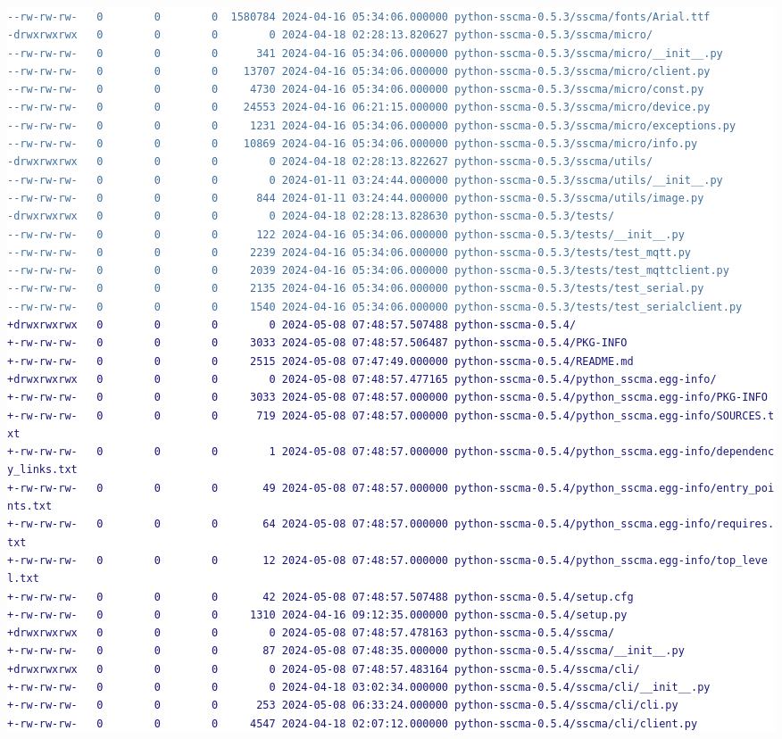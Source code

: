 ```diff
--rw-rw-rw-   0        0        0  1580784 2024-04-16 05:34:06.000000 python-sscma-0.5.3/sscma/fonts/Arial.ttf
-drwxrwxrwx   0        0        0        0 2024-04-18 02:28:13.820627 python-sscma-0.5.3/sscma/micro/
--rw-rw-rw-   0        0        0      341 2024-04-16 05:34:06.000000 python-sscma-0.5.3/sscma/micro/__init__.py
--rw-rw-rw-   0        0        0    13707 2024-04-16 05:34:06.000000 python-sscma-0.5.3/sscma/micro/client.py
--rw-rw-rw-   0        0        0     4730 2024-04-16 05:34:06.000000 python-sscma-0.5.3/sscma/micro/const.py
--rw-rw-rw-   0        0        0    24553 2024-04-16 06:21:15.000000 python-sscma-0.5.3/sscma/micro/device.py
--rw-rw-rw-   0        0        0     1231 2024-04-16 05:34:06.000000 python-sscma-0.5.3/sscma/micro/exceptions.py
--rw-rw-rw-   0        0        0    10869 2024-04-16 05:34:06.000000 python-sscma-0.5.3/sscma/micro/info.py
-drwxrwxrwx   0        0        0        0 2024-04-18 02:28:13.822627 python-sscma-0.5.3/sscma/utils/
--rw-rw-rw-   0        0        0        0 2024-01-11 03:24:44.000000 python-sscma-0.5.3/sscma/utils/__init__.py
--rw-rw-rw-   0        0        0      844 2024-01-11 03:24:44.000000 python-sscma-0.5.3/sscma/utils/image.py
-drwxrwxrwx   0        0        0        0 2024-04-18 02:28:13.828630 python-sscma-0.5.3/tests/
--rw-rw-rw-   0        0        0      122 2024-04-16 05:34:06.000000 python-sscma-0.5.3/tests/__init__.py
--rw-rw-rw-   0        0        0     2239 2024-04-16 05:34:06.000000 python-sscma-0.5.3/tests/test_mqtt.py
--rw-rw-rw-   0        0        0     2039 2024-04-16 05:34:06.000000 python-sscma-0.5.3/tests/test_mqttclient.py
--rw-rw-rw-   0        0        0     2135 2024-04-16 05:34:06.000000 python-sscma-0.5.3/tests/test_serial.py
--rw-rw-rw-   0        0        0     1540 2024-04-16 05:34:06.000000 python-sscma-0.5.3/tests/test_serialclient.py
+drwxrwxrwx   0        0        0        0 2024-05-08 07:48:57.507488 python-sscma-0.5.4/
+-rw-rw-rw-   0        0        0     3033 2024-05-08 07:48:57.506487 python-sscma-0.5.4/PKG-INFO
+-rw-rw-rw-   0        0        0     2515 2024-05-08 07:47:49.000000 python-sscma-0.5.4/README.md
+drwxrwxrwx   0        0        0        0 2024-05-08 07:48:57.477165 python-sscma-0.5.4/python_sscma.egg-info/
+-rw-rw-rw-   0        0        0     3033 2024-05-08 07:48:57.000000 python-sscma-0.5.4/python_sscma.egg-info/PKG-INFO
+-rw-rw-rw-   0        0        0      719 2024-05-08 07:48:57.000000 python-sscma-0.5.4/python_sscma.egg-info/SOURCES.txt
+-rw-rw-rw-   0        0        0        1 2024-05-08 07:48:57.000000 python-sscma-0.5.4/python_sscma.egg-info/dependency_links.txt
+-rw-rw-rw-   0        0        0       49 2024-05-08 07:48:57.000000 python-sscma-0.5.4/python_sscma.egg-info/entry_points.txt
+-rw-rw-rw-   0        0        0       64 2024-05-08 07:48:57.000000 python-sscma-0.5.4/python_sscma.egg-info/requires.txt
+-rw-rw-rw-   0        0        0       12 2024-05-08 07:48:57.000000 python-sscma-0.5.4/python_sscma.egg-info/top_level.txt
+-rw-rw-rw-   0        0        0       42 2024-05-08 07:48:57.507488 python-sscma-0.5.4/setup.cfg
+-rw-rw-rw-   0        0        0     1310 2024-04-16 09:12:35.000000 python-sscma-0.5.4/setup.py
+drwxrwxrwx   0        0        0        0 2024-05-08 07:48:57.478163 python-sscma-0.5.4/sscma/
+-rw-rw-rw-   0        0        0       87 2024-05-08 07:48:35.000000 python-sscma-0.5.4/sscma/__init__.py
+drwxrwxrwx   0        0        0        0 2024-05-08 07:48:57.483164 python-sscma-0.5.4/sscma/cli/
+-rw-rw-rw-   0        0        0        0 2024-04-18 03:02:34.000000 python-sscma-0.5.4/sscma/cli/__init__.py
+-rw-rw-rw-   0        0        0      253 2024-05-08 06:33:24.000000 python-sscma-0.5.4/sscma/cli/cli.py
+-rw-rw-rw-   0        0        0     4547 2024-04-18 02:07:12.000000 python-sscma-0.5.4/sscma/cli/client.py
```